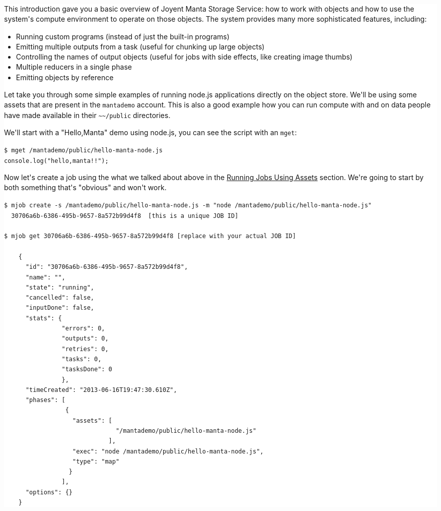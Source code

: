 This introduction gave you a basic overview of Joyent Manta Storage Service: how
to work with objects and how to use the system's compute environment to operate on
those objects. The system provides many more sophisticated features, including:

* Running custom programs (instead of just the built-in programs)
* Emitting multiple outputs from a task (useful for chunking up large objects)
* Controlling the names of output objects (useful for jobs with side effects,
  like creating image thumbs)
* Multiple reducers in a single phase
* Emitting objects by reference

Let take you through some simple examples
of running node.js applications directly on the object store.
We'll be using some assets that are present in the `mantademo` account.
This is also a good example how you can
run compute with and on data people have
made available in their `~~/public` directories.

We'll start with a "Hello,Manta" demo using node.js, you can see the script with an `mget`:

    $ mget /mantademo/public/hello-manta-node.js
    console.log("hello,manta!!");

Now let's create a job using the what we talked about above in the [Running Jobs Using Assets](#running-jobs-using-assets) section. We're going to start by both something that's "obvious" and won't work.

    $ mjob create -s /mantademo/public/hello-manta-node.js -m "node /mantademo/public/hello-manta-node.js"
      30706a6b-6386-495b-9657-8a572b99d4f8  [this is a unique JOB ID]

    $ mjob get 30706a6b-6386-495b-9657-8a572b99d4f8 [replace with your actual JOB ID]

        {
          "id": "30706a6b-6386-495b-9657-8a572b99d4f8",
          "name": "",
          "state": "running",
          "cancelled": false,
          "inputDone": false,
          "stats": {
                    "errors": 0,
                    "outputs": 0,
                    "retries": 0,
                    "tasks": 0,
                    "tasksDone": 0
                    },
          "timeCreated": "2013-06-16T19:47:30.610Z",
          "phases": [
                     {
                       "assets": [
                                   "/mantademo/public/hello-manta-node.js"
                                 ],
                       "exec": "node /mantademo/public/hello-manta-node.js",
                       "type": "map"
                      }
                    ],
          "options": {}
        }
